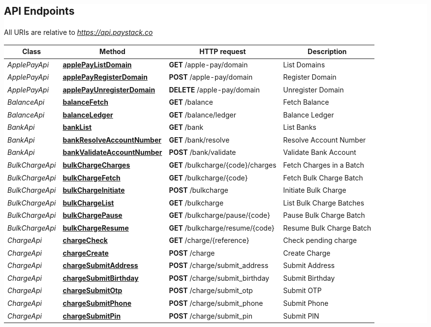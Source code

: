 ## API Endpoints

All URIs are relative to *https://api.paystack.co*

| Class                        | Method                                                                                                              | HTTP request                                     | Description                                         |
| ---------------------------- | ------------------------------------------------------------------------------------------------------------------- | ------------------------------------------------ | --------------------------------------------------- |
| _ApplePayApi_                | [**applePayListDomain**](docs/Api/ApplePayApi.md#applepaylistdomain)                                                | **GET** /apple-pay/domain                        | List Domains                                        |
| _ApplePayApi_                | [**applePayRegisterDomain**](docs/Api/ApplePayApi.md#applepayregisterdomain)                                        | **POST** /apple-pay/domain                       | Register Domain                                     |
| _ApplePayApi_                | [**applePayUnregisterDomain**](docs/Api/ApplePayApi.md#applepayunregisterdomain)                                    | **DELETE** /apple-pay/domain                     | Unregister Domain                                   |
| _BalanceApi_                 | [**balanceFetch**](docs/Api/BalanceApi.md#balancefetch)                                                             | **GET** /balance                                 | Fetch Balance                                       |
| _BalanceApi_                 | [**balanceLedger**](docs/Api/BalanceApi.md#balanceledger)                                                           | **GET** /balance/ledger                          | Balance Ledger                                      |
| _BankApi_                    | [**bankList**](docs/Api/BankApi.md#banklist)                                                                        | **GET** /bank                                    | List Banks                                          |
| _BankApi_                    | [**bankResolveAccountNumber**](docs/Api/BankApi.md#bankresolveaccountnumber)                                        | **GET** /bank/resolve                            | Resolve Account Number                              |
| _BankApi_                    | [**bankValidateAccountNumber**](docs/Api/BankApi.md#bankvalidateaccountnumber)                                      | **POST** /bank/validate                          | Validate Bank Account                               |
| _BulkChargeApi_              | [**bulkChargeCharges**](docs/Api/BulkChargeApi.md#bulkchargecharges)                                                | **GET** /bulkcharge/{code}/charges               | Fetch Charges in a Batch                            |
| _BulkChargeApi_              | [**bulkChargeFetch**](docs/Api/BulkChargeApi.md#bulkchargefetch)                                                    | **GET** /bulkcharge/{code}                       | Fetch Bulk Charge Batch                             |
| _BulkChargeApi_              | [**bulkChargeInitiate**](docs/Api/BulkChargeApi.md#bulkchargeinitiate)                                              | **POST** /bulkcharge                             | Initiate Bulk Charge                                |
| _BulkChargeApi_              | [**bulkChargeList**](docs/Api/BulkChargeApi.md#bulkchargelist)                                                      | **GET** /bulkcharge                              | List Bulk Charge Batches                            |
| _BulkChargeApi_              | [**bulkChargePause**](docs/Api/BulkChargeApi.md#bulkchargepause)                                                    | **GET** /bulkcharge/pause/{code}                 | Pause Bulk Charge Batch                             |
| _BulkChargeApi_              | [**bulkChargeResume**](docs/Api/BulkChargeApi.md#bulkchargeresume)                                                  | **GET** /bulkcharge/resume/{code}                | Resume Bulk Charge Batch                            |
| _ChargeApi_                  | [**chargeCheck**](docs/Api/ChargeApi.md#chargecheck)                                                                | **GET** /charge/{reference}                      | Check pending charge                                |
| _ChargeApi_                  | [**chargeCreate**](docs/Api/ChargeApi.md#chargecreate)                                                              | **POST** /charge                                 | Create Charge                                       |
| _ChargeApi_                  | [**chargeSubmitAddress**](docs/Api/ChargeApi.md#chargesubmitaddress)                                                | **POST** /charge/submit_address                  | Submit Address                                      |
| _ChargeApi_                  | [**chargeSubmitBirthday**](docs/Api/ChargeApi.md#chargesubmitbirthday)                                              | **POST** /charge/submit_birthday                 | Submit Birthday                                     |
| _ChargeApi_                  | [**chargeSubmitOtp**](docs/Api/ChargeApi.md#chargesubmitotp)                                                        | **POST** /charge/submit_otp                      | Submit OTP                                          |
| _ChargeApi_                  | [**chargeSubmitPhone**](docs/Api/ChargeApi.md#chargesubmitphone)                                                    | **POST** /charge/submit_phone                    | Submit Phone                                        |
| _ChargeApi_                  | [**chargeSubmitPin**](docs/Api/ChargeApi.md#chargesubmitpin)                                                        | **POST** /charge/submit_pin                      | Submit PIN                                          |